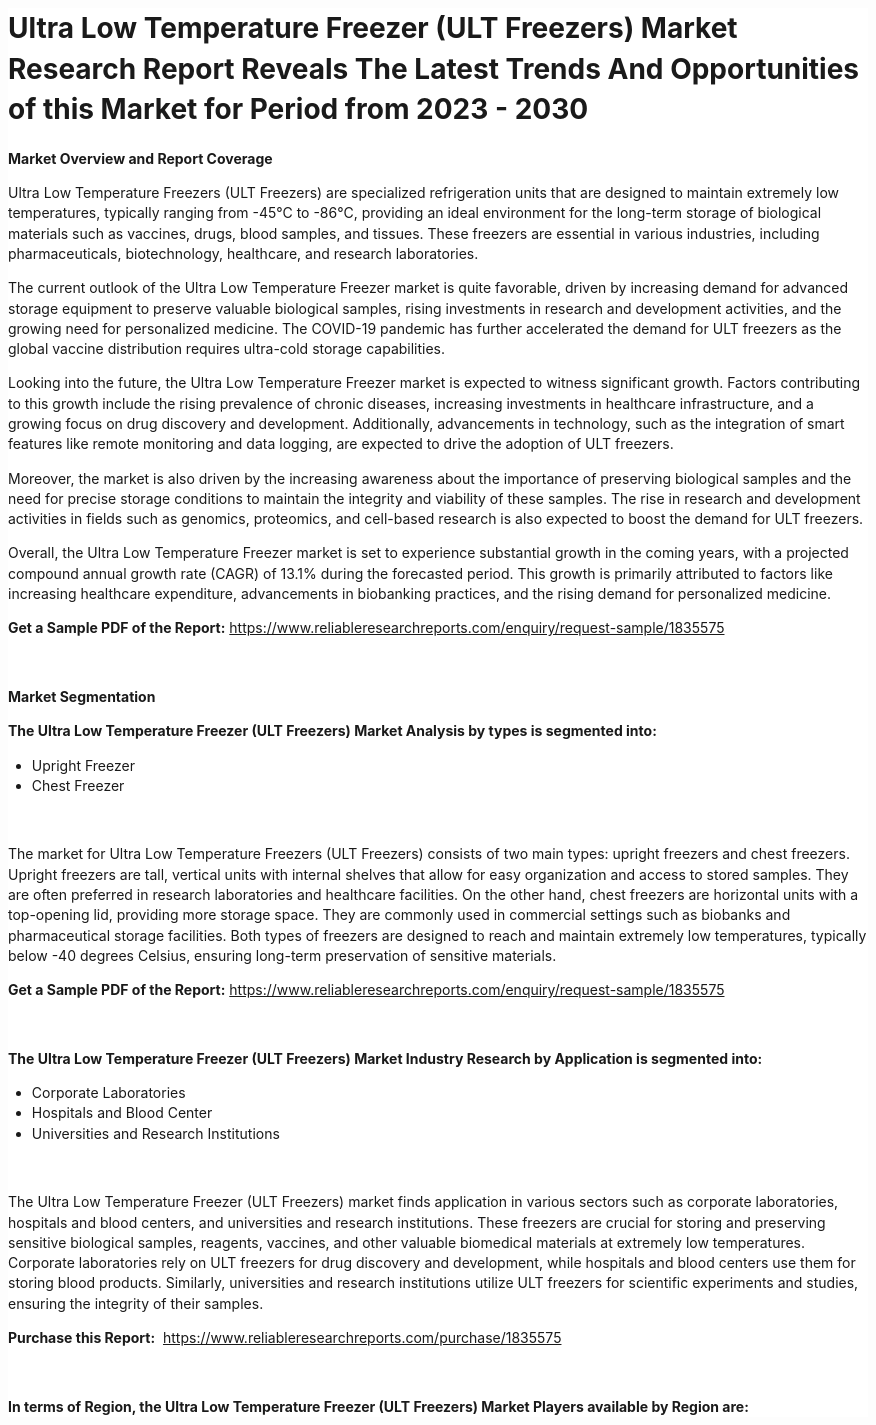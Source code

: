 <p><h1>Ultra Low Temperature Freezer (ULT Freezers) Market Research Report Reveals The Latest Trends And Opportunities of this Market for Period from 2023 - 2030</h1></p><p><strong>Market Overview and Report Coverage</strong></p>
<p><p>Ultra Low Temperature Freezers (ULT Freezers) are specialized refrigeration units that are designed to maintain extremely low temperatures, typically ranging from -45°C to -86°C, providing an ideal environment for the long-term storage of biological materials such as vaccines, drugs, blood samples, and tissues. These freezers are essential in various industries, including pharmaceuticals, biotechnology, healthcare, and research laboratories.</p><p>The current outlook of the Ultra Low Temperature Freezer market is quite favorable, driven by increasing demand for advanced storage equipment to preserve valuable biological samples, rising investments in research and development activities, and the growing need for personalized medicine. The COVID-19 pandemic has further accelerated the demand for ULT freezers as the global vaccine distribution requires ultra-cold storage capabilities.</p><p>Looking into the future, the Ultra Low Temperature Freezer market is expected to witness significant growth. Factors contributing to this growth include the rising prevalence of chronic diseases, increasing investments in healthcare infrastructure, and a growing focus on drug discovery and development. Additionally, advancements in technology, such as the integration of smart features like remote monitoring and data logging, are expected to drive the adoption of ULT freezers.</p><p>Moreover, the market is also driven by the increasing awareness about the importance of preserving biological samples and the need for precise storage conditions to maintain the integrity and viability of these samples. The rise in research and development activities in fields such as genomics, proteomics, and cell-based research is also expected to boost the demand for ULT freezers.</p><p>Overall, the Ultra Low Temperature Freezer market is set to experience substantial growth in the coming years, with a projected compound annual growth rate (CAGR) of 13.1% during the forecasted period. This growth is primarily attributed to factors like increasing healthcare expenditure, advancements in biobanking practices, and the rising demand for personalized medicine.</p></p>
<p><strong>Get a Sample PDF of the Report:</strong> <a href="https://www.reliableresearchreports.com/enquiry/request-sample/1835575">https://www.reliableresearchreports.com/enquiry/request-sample/1835575</a></p>
<p>&nbsp;</p>
<p><strong>Market Segmentation</strong></p>
<p><strong>The Ultra Low Temperature Freezer (ULT Freezers) Market Analysis by types is segmented into:</strong></p>
<p><ul><li>Upright Freezer</li><li>Chest Freezer</li></ul></p>
<p>&nbsp;</p>
<p><p>The market for Ultra Low Temperature Freezers (ULT Freezers) consists of two main types: upright freezers and chest freezers. Upright freezers are tall, vertical units with internal shelves that allow for easy organization and access to stored samples. They are often preferred in research laboratories and healthcare facilities. On the other hand, chest freezers are horizontal units with a top-opening lid, providing more storage space. They are commonly used in commercial settings such as biobanks and pharmaceutical storage facilities. Both types of freezers are designed to reach and maintain extremely low temperatures, typically below -40 degrees Celsius, ensuring long-term preservation of sensitive materials.</p></p>
<p><strong>Get a Sample PDF of the Report:</strong>&nbsp;<a href="https://www.reliableresearchreports.com/enquiry/request-sample/1835575">https://www.reliableresearchreports.com/enquiry/request-sample/1835575</a></p>
<p>&nbsp;</p>
<p><strong>The Ultra Low Temperature Freezer (ULT Freezers) Market Industry Research by Application is segmented into:</strong></p>
<p><ul><li>Corporate Laboratories</li><li>Hospitals and Blood Center</li><li>Universities and Research Institutions</li></ul></p>
<p>&nbsp;</p>
<p><p>The Ultra Low Temperature Freezer (ULT Freezers) market finds application in various sectors such as corporate laboratories, hospitals and blood centers, and universities and research institutions. These freezers are crucial for storing and preserving sensitive biological samples, reagents, vaccines, and other valuable biomedical materials at extremely low temperatures. Corporate laboratories rely on ULT freezers for drug discovery and development, while hospitals and blood centers use them for storing blood products. Similarly, universities and research institutions utilize ULT freezers for scientific experiments and studies, ensuring the integrity of their samples.</p></p>
<p><strong>Purchase this Report:</strong>&nbsp; <a href="https://www.reliableresearchreports.com/purchase/1835575">https://www.reliableresearchreports.com/purchase/1835575</a></p>
<p>&nbsp;</p>
<p><strong>In terms of Region, the Ultra Low Temperature Freezer (ULT Freezers) Market Players available by Region are:</strong></p>
<p>